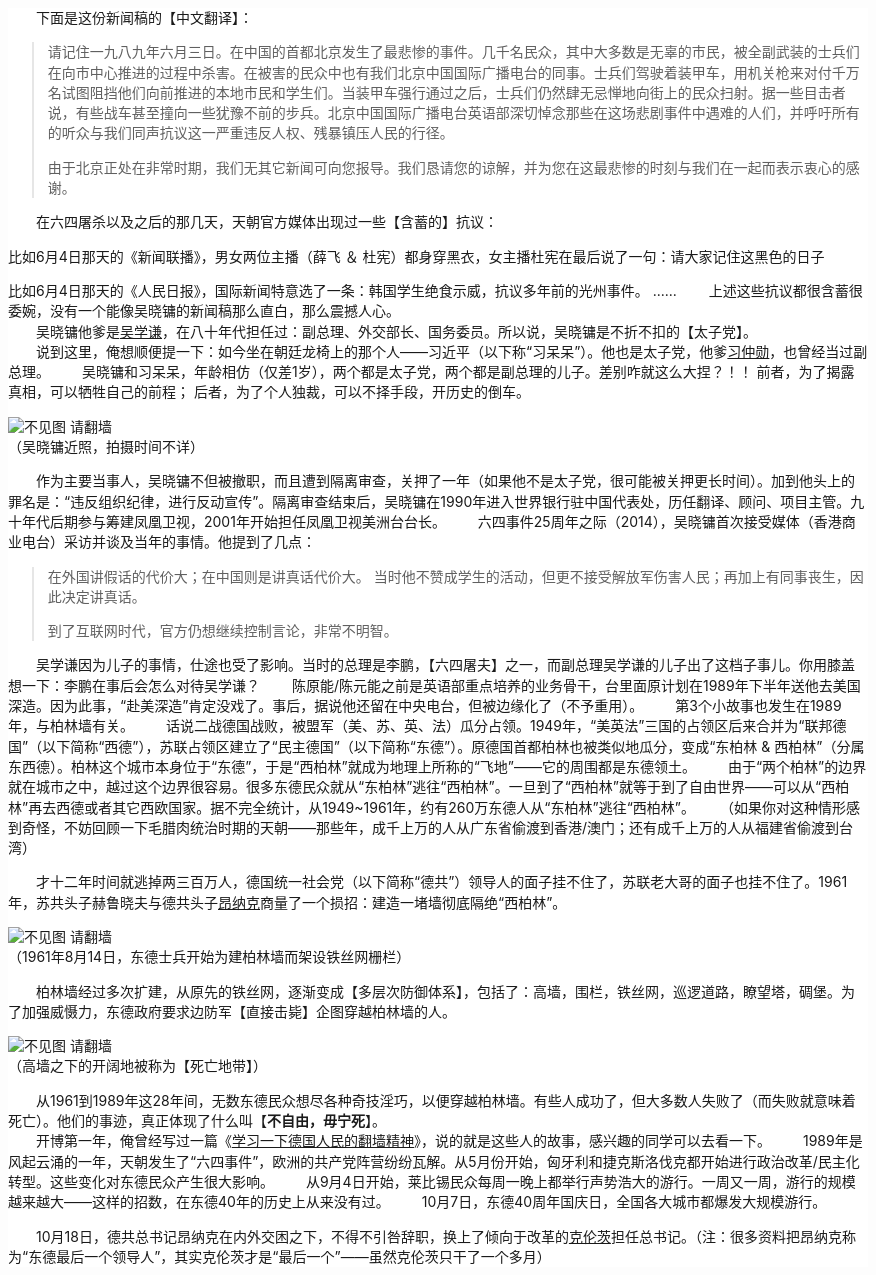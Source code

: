 　　下面是这份新闻稿的【中文翻译】：  

> 请记住一九八九年六月三日。在中国的首都北京发生了最悲惨的事件。几千名民众，其中大多数是无辜的市民，被全副武装的士兵们在向市中心推进的过程中杀害。在被害的民众中也有我们北京中国国际广播电台的同事。士兵们驾驶着装甲车，用机关枪来对付千万名试图阻挡他们向前推进的本地市民和学生们。当装甲车强行通过之后，士兵们仍然肆无忌惮地向街上的民众扫射。据一些目击者说，有些战车甚至撞向一些犹豫不前的步兵。北京中国国际广播电台英语部深切悼念那些在这场悲剧事件中遇难的人们，并呼吁所有的听众与我们同声抗议这一严重违反人权、残暴镇压人民的行径。
> 
> 由于北京正处在非常时期，我们无其它新闻可向您报导。我们恳请您的谅解，并为您在这最悲惨的时刻与我们在一起而表示衷心的感谢。

　　在六四屠杀以及之后的那几天，天朝官方媒体出现过一些【含蓄的】抗议：

比如6月4日那天的《新闻联播》，男女两位主播（薛飞 ＆ 杜宪）都身穿黑衣，女主播杜宪在最后说了一句：请大家记住这黑色的日子

比如6月4日那天的《人民日报》，国际新闻特意选了一条：韩国学生绝食示威，抗议多年前的光州事件。 ...... 　　上述这些抗议都很含蓄很委婉，没有一个能像吴晓镛的新闻稿那么直白，那么震撼人心。  
　　吴晓镛他爹是[吴学谦](https://zh.wikipedia.org/wiki/%E5%90%B4%E5%AD%A6%E8%B0%A6)，在八十年代担任过：副总理、外交部长、国务委员。所以说，吴晓镛是不折不扣的【太子党】。  
　　说到这里，俺想顺便提一下：如今坐在朝廷龙椅上的那个人——习近平（以下称“习呆呆”）。他也是太子党，他爹[习仲勋](https://zh.wikipedia.org/wiki/%E4%B9%A0%E4%BB%B2%E5%8B%8B)，也曾经当过副总理。 　　吴晓镛和习呆呆，年龄相仿（仅差1岁），两个都是太子党，两个都是副总理的儿子。差别咋就这么大捏？！！ 前者，为了揭露真相，可以牺牲自己的前程； 后者，为了个人独裁，可以不择手段，开历史的倒车。  

![不见图 请翻墙](https://lh3.googleusercontent.com/zD2MwidVE2-bnMRO4iaJm91C9qikYswniacOqczRfmyxkzVjr6Jrma8Wfb35SKNpSg1oem4d8HKzmgf_0MUU6kgbGUKlKydeNK3HKrtvr-2zcntbXFOhJn7MrfFSdMQUK1NwgwbAJLE)  
（吴晓镛近照，拍摄时间不详）

　　作为主要当事人，吴晓镛不但被撤职，而且遭到隔离审查，关押了一年（如果他不是太子党，很可能被关押更长时间）。加到他头上的罪名是：“违反组织纪律，进行反动宣传”。隔离审查结束后，吴晓镛在1990年进入世界银行驻中国代表处，历任翻译、顾问、项目主管。九十年代后期参与筹建凤凰卫视，2001年开始担任凤凰卫视美洲台台长。 　　六四事件25周年之际（2014），吴晓镛首次接受媒体（香港商业电台）采访并谈及当年的事情。他提到了几点：

> 在外国讲假话的代价大；在中国则是讲真话代价大。 当时他不赞成学生的活动，但更不接受解放军伤害人民；再加上有同事丧生，因此决定讲真话。
> 
> 到了互联网时代，官方仍想继续控制言论，非常不明智。

　　吴学谦因为儿子的事情，仕途也受了影响。当时的总理是李鹏，【六四屠夫】之一，而副总理吴学谦的儿子出了这档子事儿。你用膝盖想一下：李鹏在事后会怎么对待吴学谦？ 　　陈原能/陈元能之前是英语部重点培养的业务骨干，台里面原计划在1989年下半年送他去美国深造。因为此事，“赴美深造”肯定没戏了。事后，据说他还留在中央电台，但被边缘化了（不予重用）。 　　第3个小故事也发生在1989年，与柏林墙有关。 　　话说二战德国战败，被盟军（美、苏、英、法）瓜分占领。1949年，“美英法”三国的占领区后来合并为“联邦德国”（以下简称“西德”），苏联占领区建立了“民主德国”（以下简称“东德”）。原德国首都柏林也被类似地瓜分，变成“东柏林 & 西柏林”（分属东西德）。柏林这个城市本身位于“东德”，于是“西柏林”就成为地理上所称的“飞地”——它的周围都是东德领土。 　　由于“两个柏林”的边界就在城市之中，越过这个边界很容易。很多东德民众就从“东柏林”逃往“西柏林”。一旦到了“西柏林”就等于到了自由世界——可以从“西柏林”再去西德或者其它西欧国家。据不完全统计，从1949~1961年，约有260万东德人从“东柏林”逃往“西柏林”。 　　（如果你对这种情形感到奇怪，不妨回顾一下毛腊肉统治时期的天朝——那些年，成千上万的人从广东省偷渡到香港/澳门；还有成千上万的人从福建省偷渡到台湾）

　　才十二年时间就逃掉两三百万人，德国统一社会党（以下简称“德共”）领导人的面子挂不住了，苏联老大哥的面子也挂不住了。1961年，苏共头子赫鲁晓夫与德共头子[昂纳克](https://zh.wikipedia.org/wiki/%E5%9F%83%E9%87%8C%E5%B8%8C%C2%B7%E6%98%82%E7%BA%B3%E5%85%8B)商量了一个损招：建造一堵墙彻底隔绝“西柏林”。

![不见图 请翻墙](https://lh3.googleusercontent.com/KJrI0OC7fzHsvqD69dsYvdLFh9VKE_emqUZqLaDdloorp9K2OoxeO4vX_6O2PSXgDTUSY2Va0CItlQZo4vMDoGz6KdR2FOk477wDS-yJMa7IhNxtpN5VX5VPhUMOxbzDh2Vkfw8uytk)  
（1961年8月14日，东德士兵开始为建柏林墙而架设铁丝网栅栏）

　　柏林墙经过多次扩建，从原先的铁丝网，逐渐变成【多层次防御体系】，包括了：高墙，围栏，铁丝网，巡逻道路，瞭望塔，碉堡。为了加强威慑力，东德政府要求边防军【直接击毙】企图穿越柏林墙的人。

![不见图 请翻墙](https://lh6.googleusercontent.com/wKNMdWI6NFc77_ZROCyuwpA1Xwdl-i4hGIuNHBLuo5pIudayN1ayrDWT0-Uiw3BYdtoW-V_iJflk7jNwn5kdWiGwUmypucwPDebqUaX0yd7lT93fp4FK2CnZw3I-96TpAUCT4uf-y8Q)  
（高墙之下的开阔地被称为【死亡地带】）

  
　　从1961到1989年这28年间，无数东德民众想尽各种奇技淫巧，以便穿越柏林墙。有些人成功了，但大多数人失败了（而失败就意味着死亡）。他们的事迹，真正体现了什么叫【**不自由，毋宁死**】。  
　　开博第一年，俺曾经写过一篇《[学习一下德国人民的翻墙精神](https://program-think.blogspot.com/2009/07/break-through-berlin-wall.html)》，说的就是这些人的故事，感兴趣的同学可以去看一下。 　　1989年是风起云涌的一年，天朝发生了“六四事件”，欧洲的共产党阵营纷纷瓦解。从5月份开始，匈牙利和捷克斯洛伐克都开始进行政治改革/民主化转型。这些变化对东德民众产生很大影响。 　　从9月4日开始，莱比锡民众每周一晚上都举行声势浩大的游行。一周又一周，游行的规模越来越大——这样的招数，在东德40年的历史上从来没有过。 　　10月7日，东德40周年国庆日，全国各大城市都爆发大规模游行。

　　10月18日，德共总书记昂纳克在内外交困之下，不得不引咎辞职，换上了倾向于改革的[克伦茨](https://zh.wikipedia.org/wiki/%E5%9F%83%E8%B4%A1%C2%B7%E5%85%8B%E4%BC%A6%E8%8C%A8)担任总书记。（注：很多资料把昂纳克称为“东德最后一个领导人”，其实克伦茨才是“最后一个”——虽然克伦茨只干了一个多月）
